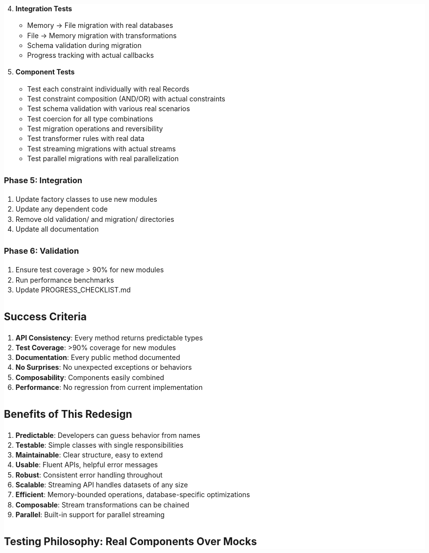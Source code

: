 4. **Integration Tests**
   - Memory → File migration with real databases
   - File → Memory migration with transformations
   - Schema validation during migration
   - Progress tracking with actual callbacks

5. **Component Tests**
   - Test each constraint individually with real Records
   - Test constraint composition (AND/OR) with actual constraints
   - Test schema validation with various real scenarios
   - Test coercion for all type combinations
   - Test migration operations and reversibility
   - Test transformer rules with real data
   - Test streaming migrations with actual streams
   - Test parallel migrations with real parallelization

### Phase 5: Integration
1. Update factory classes to use new modules
2. Update any dependent code
3. Remove old validation/ and migration/ directories
4. Update all documentation

### Phase 6: Validation
1. Ensure test coverage > 90% for new modules
2. Run performance benchmarks
3. Update PROGRESS_CHECKLIST.md

## Success Criteria

1. **API Consistency**: Every method returns predictable types
2. **Test Coverage**: >90% coverage for new modules
3. **Documentation**: Every public method documented
4. **No Surprises**: No unexpected exceptions or behaviors
5. **Composability**: Components easily combined
6. **Performance**: No regression from current implementation

## Benefits of This Redesign

1. **Predictable**: Developers can guess behavior from names
2. **Testable**: Simple classes with single responsibilities
3. **Maintainable**: Clear structure, easy to extend
4. **Usable**: Fluent APIs, helpful error messages
5. **Robust**: Consistent error handling throughout
6. **Scalable**: Streaming API handles datasets of any size
7. **Efficient**: Memory-bounded operations, database-specific optimizations
8. **Composable**: Stream transformations can be chained
9. **Parallel**: Built-in support for parallel streaming

## Testing Philosophy: Real Components Over Mocks
